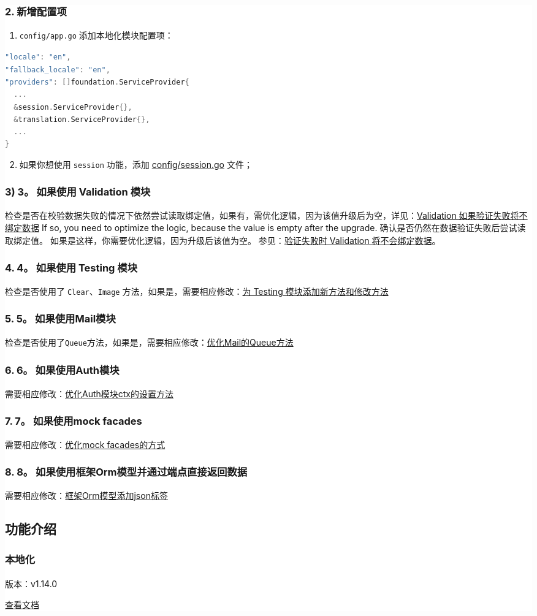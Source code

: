 ### 2. 新增配置项

1. `config/app.go` 添加本地化模块配置项：

```go
"locale": "en",
"fallback_locale": "en",
"providers": []foundation.ServiceProvider{
  ...
  &session.ServiceProvider{},
  &translation.ServiceProvider{},
  ...
}
```

2. 如果你想使用 `session` 功能，添加 [config/session.go](https://github.com/goravel/goravel/blob/master/config/session.go) 文件；

### 3) 3。 如果使用 Validation 模块

检查是否在校验数据失败的情况下依然尝试读取绑定值，如果有，需优化逻辑，因为该值升级后为空，详见：[Validation 如果验证失败将不绑定数据](#validation-如果验证失败将不绑定数据) If so, you need to optimize the logic, because the value is empty after the upgrade. 确认是否仍然在数据验证失败后尝试读取绑定值。 如果是这样，你需要优化逻辑，因为升级后该值为空。
参见：[验证失败时 Validation 将不会绑定数据](#validation-will-not-bind-data-if-validation-fails)。

### 4. 4。 如果使用 Testing 模块

检查是否使用了 `Clear`、`Image` 方法，如果是，需要相应修改：[为 Testing 模块添加新方法和修改方法](#add-new-methods-and-modify-methods-for-testing-module)

### 5. 5。 如果使用Mail模块

检查是否使用了`Queue`方法，如果是，需要相应修改：[优化Mail的Queue方法](#optimize-the-queue-method-of-mail)

### 6. 6。 如果使用Auth模块

需要相应修改：[优化Auth模块ctx的设置方法](#optimize-the-setting-method-of-the-auth-module-ctx)

### 7. 7。 如果使用mock facades

需要相应修改：[优化mock facades的方式](#optimize-the-way-of-mock-facades)

### 8. 8。 如果使用框架Orm模型并通过端点直接返回数据

需要相应修改：[框架Orm模型添加json标签](#framework-orm-model-adds-json-tag)

## 功能介绍

### 本地化

版本：v1.14.0

[查看文档](../advanced/localization)
